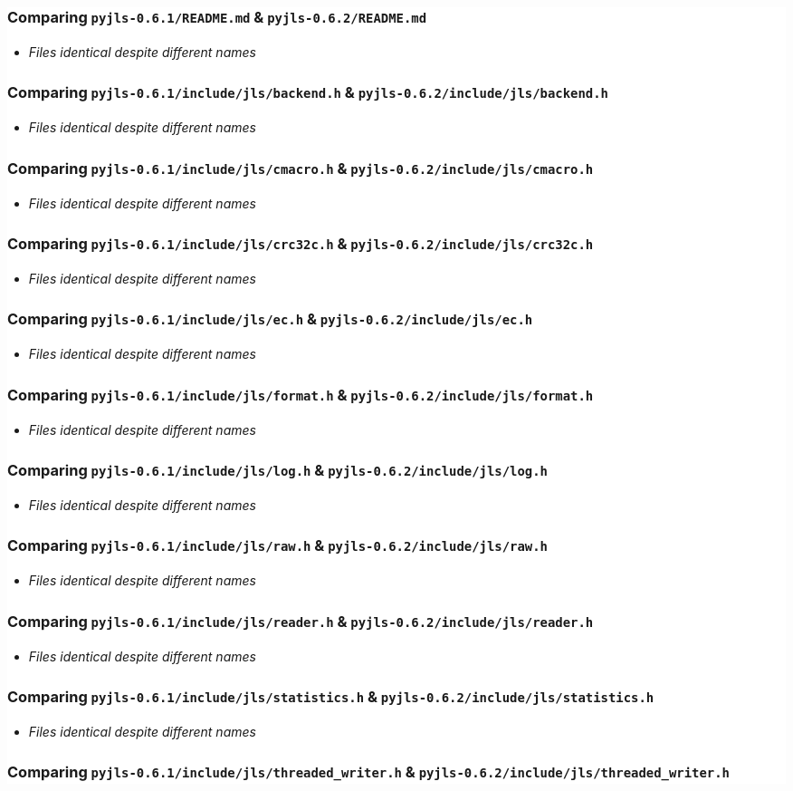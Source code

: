 ### Comparing `pyjls-0.6.1/README.md` & `pyjls-0.6.2/README.md`

 * *Files identical despite different names*

### Comparing `pyjls-0.6.1/include/jls/backend.h` & `pyjls-0.6.2/include/jls/backend.h`

 * *Files identical despite different names*

### Comparing `pyjls-0.6.1/include/jls/cmacro.h` & `pyjls-0.6.2/include/jls/cmacro.h`

 * *Files identical despite different names*

### Comparing `pyjls-0.6.1/include/jls/crc32c.h` & `pyjls-0.6.2/include/jls/crc32c.h`

 * *Files identical despite different names*

### Comparing `pyjls-0.6.1/include/jls/ec.h` & `pyjls-0.6.2/include/jls/ec.h`

 * *Files identical despite different names*

### Comparing `pyjls-0.6.1/include/jls/format.h` & `pyjls-0.6.2/include/jls/format.h`

 * *Files identical despite different names*

### Comparing `pyjls-0.6.1/include/jls/log.h` & `pyjls-0.6.2/include/jls/log.h`

 * *Files identical despite different names*

### Comparing `pyjls-0.6.1/include/jls/raw.h` & `pyjls-0.6.2/include/jls/raw.h`

 * *Files identical despite different names*

### Comparing `pyjls-0.6.1/include/jls/reader.h` & `pyjls-0.6.2/include/jls/reader.h`

 * *Files identical despite different names*

### Comparing `pyjls-0.6.1/include/jls/statistics.h` & `pyjls-0.6.2/include/jls/statistics.h`

 * *Files identical despite different names*

### Comparing `pyjls-0.6.1/include/jls/threaded_writer.h` & `pyjls-0.6.2/include/jls/threaded_writer.h`
